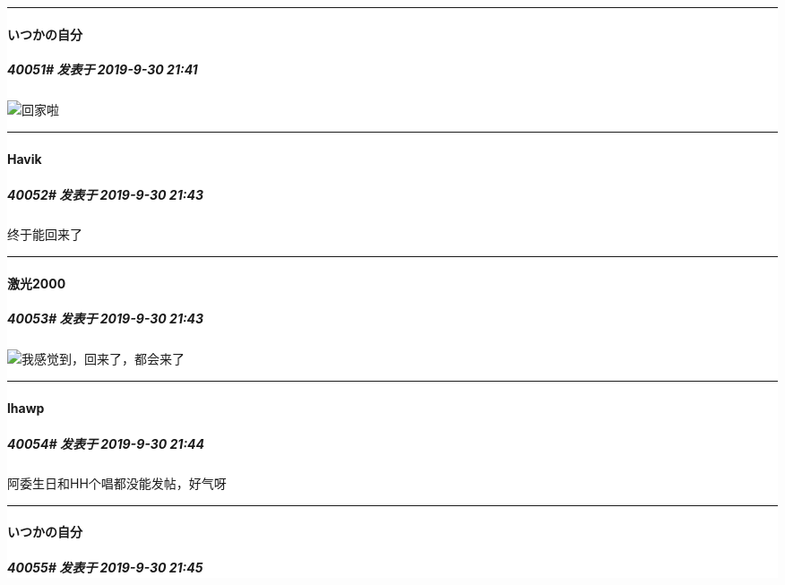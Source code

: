 

-----

####  いつかの自分  
##### 40051#       发表于 2019-9-30 21:41



<img src="https://static.saraba1st.com/image/smiley/face2017/066.png" referrerpolicy="no-referrer">回家啦







-----

####  Havik  
##### 40052#       发表于 2019-9-30 21:43




终于能回来了







-----

####  激光2000  
##### 40053#       发表于 2019-9-30 21:43



<img src="https://static.saraba1st.com/image/smiley/face2017/001.png" referrerpolicy="no-referrer">我感觉到，回来了，都会来了







-----

####  lhawp  
##### 40054#       发表于 2019-9-30 21:44




阿委生日和HH个唱都没能发帖，好气呀







-----

####  いつかの自分  
##### 40055#       发表于 2019-9-30 21:45
